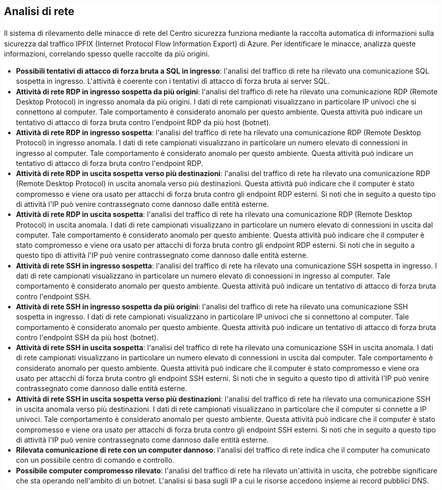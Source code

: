 ## <a name="network-analysis"></a>Analisi di rete
Il sistema di rilevamento delle minacce di rete del Centro sicurezza funziona mediante la raccolta automatica di informazioni sulla sicurezza dal traffico IPFIX (Internet Protocol Flow Information Export) di Azure. Per identificare le minacce, analizza queste informazioni, correlando spesso quelle raccolte da più origini.

* **Possibili tentativi di attacco di forza bruta a SQL in ingresso**: l'analisi del traffico di rete ha rilevato una comunicazione SQL sospetta in ingresso. L'attività è coerente con i tentativi di attacco di forza bruta ai server SQL.
* **Attività di rete RDP in ingresso sospetta da più origini**: l'analisi del traffico di rete ha rilevato una comunicazione RDP (Remote Desktop Protocol) in ingresso anomala da più origini. I dati di rete campionati visualizzano in particolare IP univoci che si connettono al computer. Tale comportamento è considerato anomalo per questo ambiente. Questa attività può indicare un tentativo di attacco di forza bruta contro l'endpoint RDP da più host (botnet).
* **Attività di rete RDP in ingresso sospetta**: l'analisi del traffico di rete ha rilevato una comunicazione RDP (Remote Desktop Protocol) in ingresso anomala. I dati di rete campionati visualizzano in particolare un numero elevato di connessioni in ingresso al computer. Tale comportamento è considerato anomalo per questo ambiente. Questa attività può indicare un tentativo di attacco di forza bruta contro l'endpoint RDP.
* **Attività di rete RDP in uscita sospetta verso più destinazioni**: l'analisi del traffico di rete ha rilevato una comunicazione RDP (Remote Desktop Protocol) in uscita anomala verso più destinazioni. Questa attività può indicare che il computer è stato compromesso e viene ora usato per attacchi di forza bruta contro gli endpoint RDP esterni. Si noti che in seguito a questo tipo di attività l'IP può venire contrassegnato come dannoso dalle entità esterne.
* **Attività di rete RDP in uscita sospetta**: l'analisi del traffico di rete ha rilevato una comunicazione RDP (Remote Desktop Protocol) in uscita anomala. I dati di rete campionati visualizzano in particolare un numero elevato di connessioni in uscita dal computer. Tale comportamento è considerato anomalo per questo ambiente. Questa attività può indicare che il computer è stato compromesso e viene ora usato per attacchi di forza bruta contro gli endpoint RDP esterni. Si noti che in seguito a questo tipo di attività l'IP può venire contrassegnato come dannoso dalle entità esterne.
* **Attività di rete SSH in ingresso sospetta**: l'analisi del traffico di rete ha rilevato una comunicazione SSH sospetta in ingresso. I dati di rete campionati visualizzano in particolare un numero elevato di connessioni in ingresso al computer. Tale comportamento è considerato anomalo per questo ambiente. Questa attività può indicare un tentativo di attacco di forza bruta contro l'endpoint SSH.
* **Attività di rete SSH in ingresso sospetta da più origini**: l'analisi del traffico di rete ha rilevato una comunicazione SSH sospetta in ingresso. I dati di rete campionati visualizzano in particolare IP univoci che si connettono al computer. Tale comportamento è considerato anomalo per questo ambiente. Questa attività può indicare un tentativo di attacco di forza bruta contro l'endpoint SSH da più host (botnet).
* **Attività di rete SSH in uscita sospetta**: l'analisi del traffico di rete ha rilevato una comunicazione SSH in uscita anomala. I dati di rete campionati visualizzano in particolare un numero elevato di connessioni in uscita dal computer. Tale comportamento è considerato anomalo per questo ambiente. Questa attività può indicare che il computer è stato compromesso e viene ora usato per attacchi di forza bruta contro gli endpoint SSH esterni. Si noti che in seguito a questo tipo di attività l'IP può venire contrassegnato come dannoso dalle entità esterne.
* **Attività di rete SSH in uscita sospetta verso più destinazioni**: l'analisi del traffico di rete ha rilevato una comunicazione SSH in uscita anomala verso più destinazioni. I dati di rete campionati visualizzano in particolare che il computer si connette a IP univoci. Tale comportamento è considerato anomalo per questo ambiente. Questa attività può indicare che il computer è stato compromesso e viene ora usato per attacchi di forza bruta contro gli endpoint SSH esterni. Si noti che in seguito a questo tipo di attività l'IP può venire contrassegnato come dannoso dalle entità esterne.
* **Rilevata comunicazione di rete con un computer dannoso**: l'analisi del traffico di rete indica che il computer ha comunicato con un possibile centro di comando e controllo.
* **Possibile computer compromesso rilevato**: l'analisi del traffico di rete ha rilevato un'attività in uscita, che potrebbe significare che sta operando nell'ambito di un botnet. L'analisi si basa sugli IP a cui le risorse accedono insieme ai record pubblici DNS.
